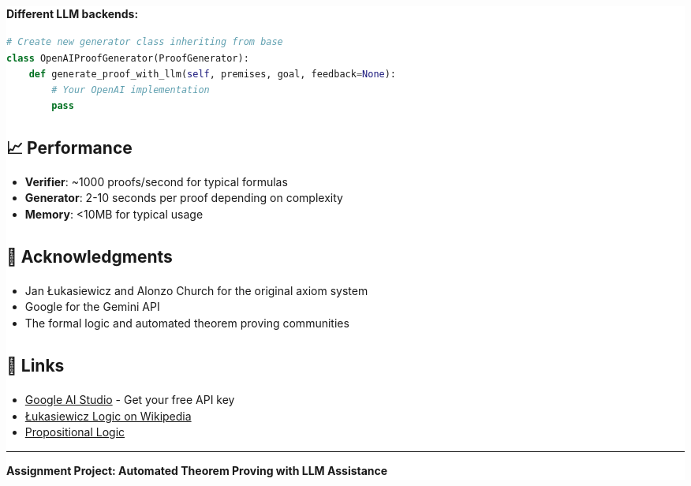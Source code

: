 **Different LLM backends:**
```python
# Create new generator class inheriting from base
class OpenAIProofGenerator(ProofGenerator):
    def generate_proof_with_llm(self, premises, goal, feedback=None):
        # Your OpenAI implementation
        pass
```

## 📈 Performance

- **Verifier**: ~1000 proofs/second for typical formulas
- **Generator**: 2-10 seconds per proof depending on complexity
- **Memory**: <10MB for typical usage

## 🙏 Acknowledgments

- Jan Łukasiewicz and Alonzo Church for the original axiom system
- Google for the Gemini API
- The formal logic and automated theorem proving communities

## 🔗 Links

- [Google AI Studio](https://aistudio.google.com/app/apikey) - Get your free API key
- [Łukasiewicz Logic on Wikipedia](https://en.wikipedia.org/wiki/Łukasiewicz_logic)
- [Propositional Logic](https://en.wikipedia.org/wiki/Propositional_calculus)

---

**Assignment Project: Automated Theorem Proving with LLM Assistance**